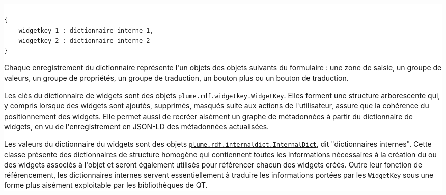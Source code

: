 ```python

{
    widgetkey_1 : dictionnaire_interne_1,
    widgetkey_2 : dictionnaire_interne_2
}

```

Chaque enregistrement du dictionnaire représente l'un objets des objets suivants du formulaire : une zone de saisie, un groupe de valeurs, un groupe de propriétés, un groupe de traduction, un bouton plus ou un bouton de traduction.

Les clés du dictionnaire de widgets sont des objets `plume.rdf.widgetkey.WidgetKey`. Elles forment une structure arborescente qui, y compris lorsque des widgets sont ajoutés, supprimés, masqués suite aux actions de l'utilisateur, assure que la cohérence du positionnement des widgets. Elle permet aussi de recréer aisément un graphe de métadonnées à partir du dictionnaire de widgets, en vu de l'enregistrement en JSON-LD des métadonnées actualisées.

Les valeurs du dictionnaire du widgets sont des objets [`plume.rdf.internaldict.InternalDict`](/plume/rdf/internaldict.py), dit "dictionnaires internes". Cette classe présente des dictionnaires de structure homogène qui contiennent toutes les informations nécessaires à la création du ou des widgets associés à l'objet et seront également utilisés pour référencer chacun des widgets créés. Outre leur fonction de référencement, les dictionnaires internes servent essentiellement à traduire les informations portées par les `WidgetKey` sous une forme plus aisément exploitable par les bibliothèques de QT.



